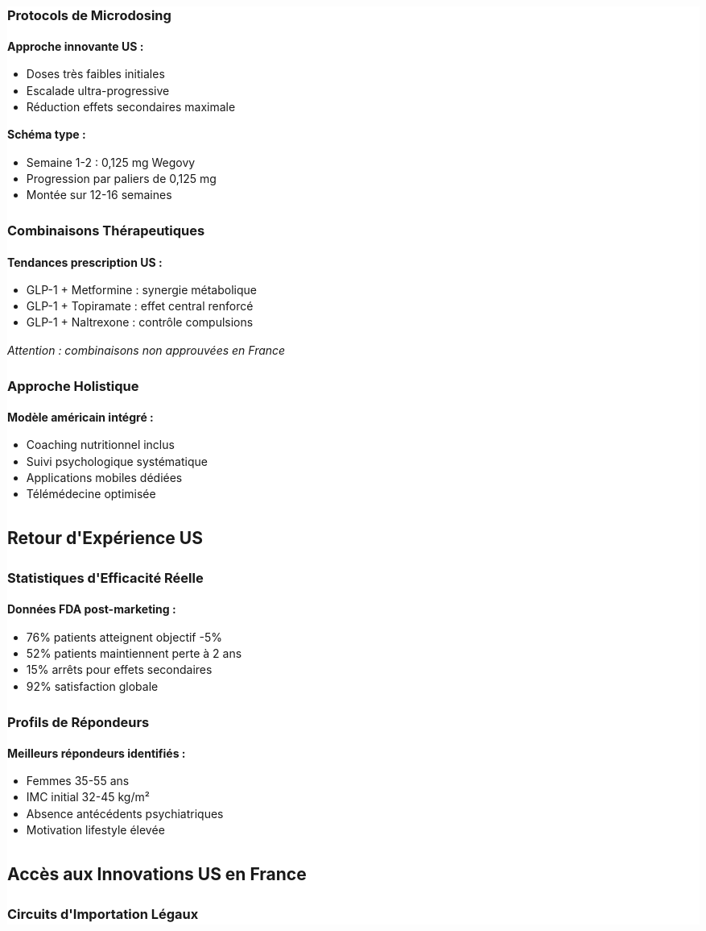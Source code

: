 ### Protocols de Microdosing

**Approche innovante US :**
- Doses très faibles initiales
- Escalade ultra-progressive
- Réduction effets secondaires maximale

**Schéma type :**
- Semaine 1-2 : 0,125 mg Wegovy
- Progression par paliers de 0,125 mg
- Montée sur 12-16 semaines

### Combinaisons Thérapeutiques

**Tendances prescription US :**
- GLP-1 + Metformine : synergie métabolique
- GLP-1 + Topiramate : effet central renforcé
- GLP-1 + Naltrexone : contrôle compulsions

*Attention : combinaisons non approuvées en France*

### Approche Holistique

**Modèle américain intégré :**
- Coaching nutritionnel inclus
- Suivi psychologique systématique
- Applications mobiles dédiées
- Télémédecine optimisée

## Retour d'Expérience US

### Statistiques d'Efficacité Réelle

**Données FDA post-marketing :**
- 76% patients atteignent objectif -5%
- 52% patients maintiennent perte à 2 ans
- 15% arrêts pour effets secondaires
- 92% satisfaction globale

### Profils de Répondeurs

**Meilleurs répondeurs identifiés :**
- Femmes 35-55 ans
- IMC initial 32-45 kg/m²
- Absence antécédents psychiatriques
- Motivation lifestyle élevée

## Accès aux Innovations US en France

### Circuits d'Importation Légaux
